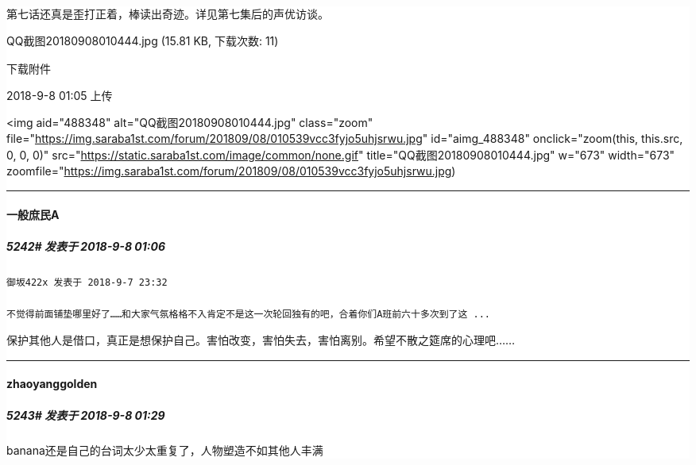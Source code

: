 第七话还真是歪打正着，棒读出奇迹。详见第七集后的声优访谈。







QQ截图20180908010444.jpg
(15.81 KB, 下载次数: 11)




下载附件


2018-9-8 01:05 上传









<img aid="488348" alt="QQ截图20180908010444.jpg" class="zoom" file="https://img.saraba1st.com/forum/201809/08/010539vcc3fyjo5uhjsrwu.jpg" id="aimg_488348" onclick="zoom(this, this.src, 0, 0, 0)" src="https://static.saraba1st.com/image/common/none.gif" title="QQ截图20180908010444.jpg" w="673" width="673" zoomfile="https://img.saraba1st.com/forum/201809/08/010539vcc3fyjo5uhjsrwu.jpg)












-----

####  一般庶民A  
##### 5242#       发表于 2018-9-8 01:06




```
御坂422x 发表于 2018-9-7 23:32

不觉得前面铺垫哪里好了……和大家气氛格格不入肯定不是这一次轮回独有的吧，合着你们A班前六十多次到了这 ...
```

保护其他人是借口，真正是想保护自己。害怕改变，害怕失去，害怕离别。希望不散之筵席的心理吧……







-----

####  zhaoyanggolden  
##### 5243#       发表于 2018-9-8 01:29




banana还是自己的台词太少太重复了，人物塑造不如其他人丰满

